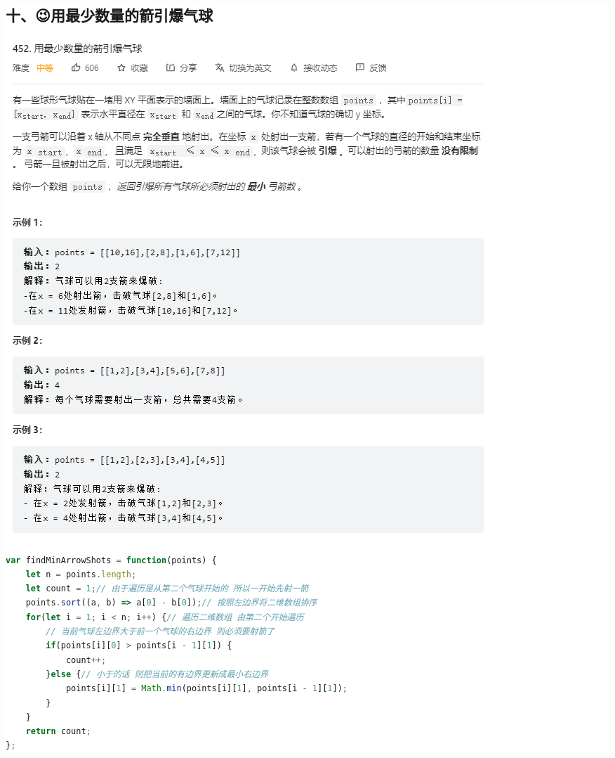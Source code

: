 ## 十、😉用最少数量的箭引爆气球

![image-20220607172100811](../images/image-20220607172100811.png)

```js
var findMinArrowShots = function(points) {
    let n = points.length;
    let count = 1;// 由于遍历是从第二个气球开始的 所以一开始先射一箭
    points.sort((a, b) => a[0] - b[0]);// 按照左边界将二维数组排序
    for(let i = 1; i < n; i++) {// 遍历二维数组 由第二个开始遍历
        // 当前气球左边界大于前一个气球的右边界 则必须要射箭了
        if(points[i][0] > points[i - 1][1]) {
            count++;
        }else {// 小于的话 则把当前的有边界更新成最小右边界
            points[i][1] = Math.min(points[i][1], points[i - 1][1]);
        }
    }
    return count;
};
```

